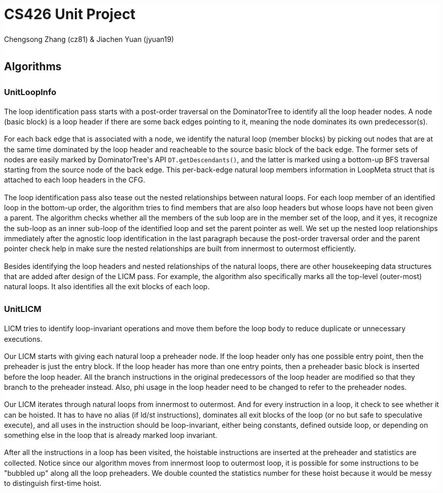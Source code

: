 # CS426 Unit Project
Chengsong Zhang (cz81) & Jiachen Yuan (jyuan19)


## Algorithms
### UnitLoopInfo
The loop identification pass starts with a post-order traversal on the DominatorTree to identify all the loop header nodes. A node (basic block) is a loop header if there are some back edges pointing to it, meaning the node dominates its own predecessor(s). 

For each back edge that is associated with a node, we identify the natural loop (member blocks) by picking out nodes that are at the same time dominated by the loop header and reacheable to the source basic block of the back edge. The former sets of nodes are easily marked by DominatorTree's API `DT.getDescendants()`, and the latter is marked using a bottom-up BFS traversal starting from the source node of the back edge. This per-back-edge natural loop members information in LoopMeta struct that is attached to each loop headers in the CFG.

The loop identification pass also tease out the nested relationships between natural loops. For each loop member of an identified loop in the bottom-up order, the algorithm tries to find members that are also loop headers but whose loops have not been given a parent. The algorithm checks whether all the members of the sub loop are in the member set of the loop, and it yes, it recognize the sub-loop as an inner sub-loop of the identified loop and set the parent pointer as well. We set up the nested loop relationships immediately after the agnostic loop identification in the last paragraph because the post-order traversal order and the parent pointer check help in make sure the nested relationships are built from innermost to outermost efficiently.

Besides identifying the loop headers and nested relationships of the natural loops, there are other housekeeping data structures that are added after design of the LICM pass. For example, the algorithm also specifically marks all the top-level (outer-most) natural loops. It also identifies all the exit blocks of each loop.


### UnitLICM
LICM tries to identify loop-invariant operations and move them before the loop body to reduce duplicate or unnecessary executions.

Our LICM starts with giving each natural loop a preheader node. If the loop header only has one possible entry point, then the preheader is just the entry block. If the loop header has more than one entry points, then a preheader basic block is inserted before the loop header. All the branch instructions in the original predecessors of the loop header are modified so that they branch to the preheader instead. Also, phi usage in the loop header need to be changed to refer to the preheader nodes.

Our LICM iterates through natural loops from innermost to outermost. And for every instruction in a loop, it check to see whether it can be hoisted. It has to have no alias (if ld/st instructions), dominates all exit blocks of the loop (or no but safe to speculative execute), and all uses in the instruction should be loop-invariant, either being constants, defined outside loop, or depending on something else in the loop that is already marked loop invariant.

After all the instructions in a loop has been visited, the hoistable instructions are inserted at the preheader and statistics are collected. Notice since our algorithm moves from innermost loop to outermost loop, it is possible for some instructions to be "bubbled up" along all the loop preheaders. We double counted the statistics number for these hoist because it would be messy to distinguish first-time hoist.
